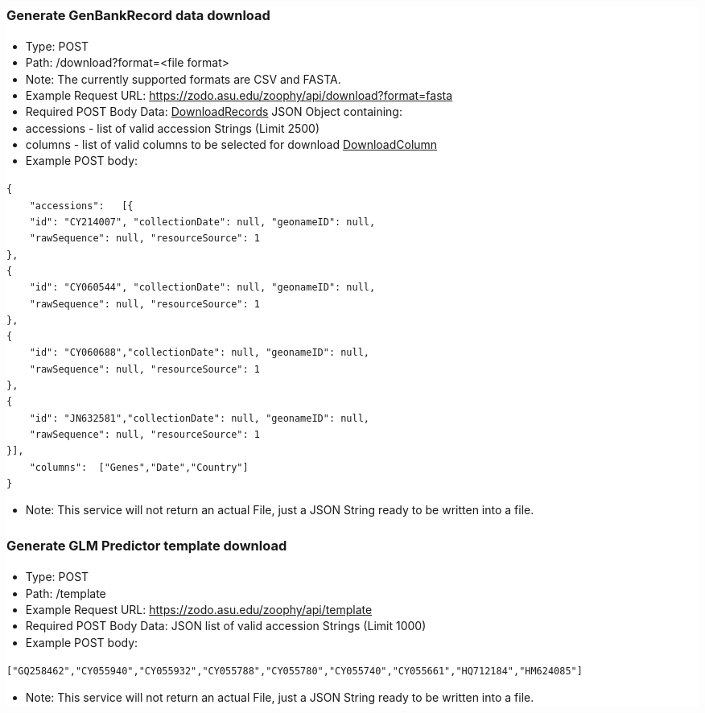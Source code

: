 ### Generate GenBankRecord data download
* Type: POST
* Path: /download?format=\<file format>
 * Note: The currently supported formats are CSV and FASTA.
 * Example Request URL: https://zodo.asu.edu/zoophy/api/download?format=fasta
 * Required POST Body Data: [DownloadRecords](src/main/java/edu/asu/zoophy/rest/custom/DownloadRecords.java) JSON Object containing:
 * accessions - list of valid accession Strings (Limit 2500)
 * columns - list of valid columns to be selected for download [DownloadColumn](src/main/java/edu/asu/zoophy/rest/pipeline/utils/DownloadColumn.java)
* Example POST body: 
```
{
	"accessions":	[{
    "id": "CY214007", "collectionDate": null, "geonameID": null, 
    "rawSequence": null, "resourceSource": 1
},
{
    "id": "CY060544", "collectionDate": null, "geonameID": null,
    "rawSequence": null, "resourceSource": 1
},
{
    "id": "CY060688","collectionDate": null, "geonameID": null,
    "rawSequence": null, "resourceSource": 1
},
{
    "id": "JN632581","collectionDate": null, "geonameID": null,
    "rawSequence": null, "resourceSource": 1
}],
	"columns":	["Genes","Date","Country"]
}
```

* Note: This service will not return an actual File, just a JSON String ready to be written into a file. 

### Generate GLM Predictor template download
* Type: POST
* Path: /template
 * Example Request URL: https://zodo.asu.edu/zoophy/api/template
* Required POST Body Data: JSON list of valid accession Strings (Limit 1000)
* Example POST body: 
```
["GQ258462","CY055940","CY055932","CY055788","CY055780","CY055740","CY055661","HQ712184","HM624085"]
```

* Note: This service will not return an actual File, just a JSON String ready to be written into a file. 
